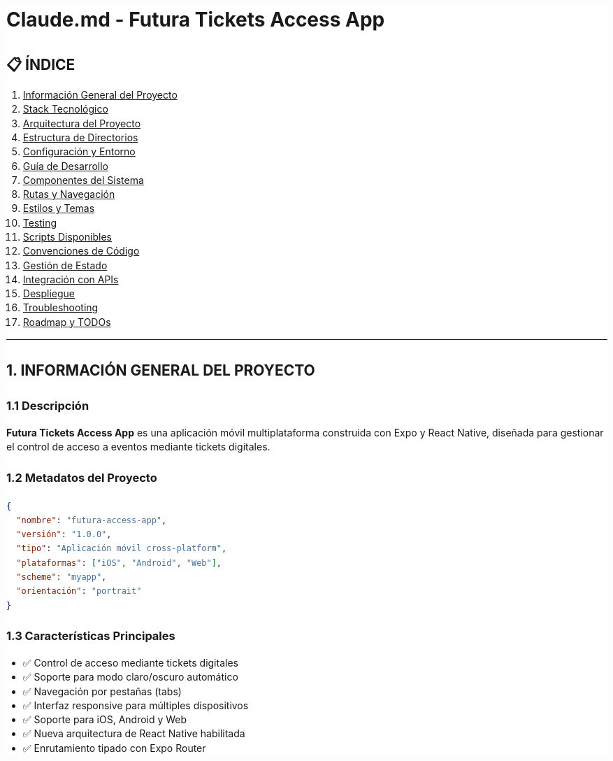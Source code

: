 # Claude.md - Futura Tickets Access App

## 📋 ÍNDICE

1. [Información General del Proyecto](#1-información-general-del-proyecto)
2. [Stack Tecnológico](#2-stack-tecnológico)
3. [Arquitectura del Proyecto](#3-arquitectura-del-proyecto)
4. [Estructura de Directorios](#4-estructura-de-directorios)
5. [Configuración y Entorno](#5-configuración-y-entorno)
6. [Guía de Desarrollo](#6-guía-de-desarrollo)
7. [Componentes del Sistema](#7-componentes-del-sistema)
8. [Rutas y Navegación](#8-rutas-y-navegación)
9. [Estilos y Temas](#9-estilos-y-temas)
10. [Testing](#10-testing)
11. [Scripts Disponibles](#11-scripts-disponibles)
12. [Convenciones de Código](#12-convenciones-de-código)
13. [Gestión de Estado](#13-gestión-de-estado)
14. [Integración con APIs](#14-integración-con-apis)
15. [Despliegue](#15-despliegue)
16. [Troubleshooting](#16-troubleshooting)
17. [Roadmap y TODOs](#17-roadmap-y-todos)

---

## 1. INFORMACIÓN GENERAL DEL PROYECTO

### 1.1 Descripción
**Futura Tickets Access App** es una aplicación móvil multiplataforma construida con Expo y React Native, diseñada para gestionar el control de acceso a eventos mediante tickets digitales.

### 1.2 Metadatos del Proyecto
```json
{
  "nombre": "futura-access-app",
  "versión": "1.0.0",
  "tipo": "Aplicación móvil cross-platform",
  "plataformas": ["iOS", "Android", "Web"],
  "scheme": "myapp",
  "orientación": "portrait"
}
```

### 1.3 Características Principales
- ✅ Control de acceso mediante tickets digitales
- ✅ Soporte para modo claro/oscuro automático
- ✅ Navegación por pestañas (tabs)
- ✅ Interfaz responsive para múltiples dispositivos
- ✅ Soporte para iOS, Android y Web
- ✅ Nueva arquitectura de React Native habilitada
- ✅ Enrutamiento tipado con Expo Router
